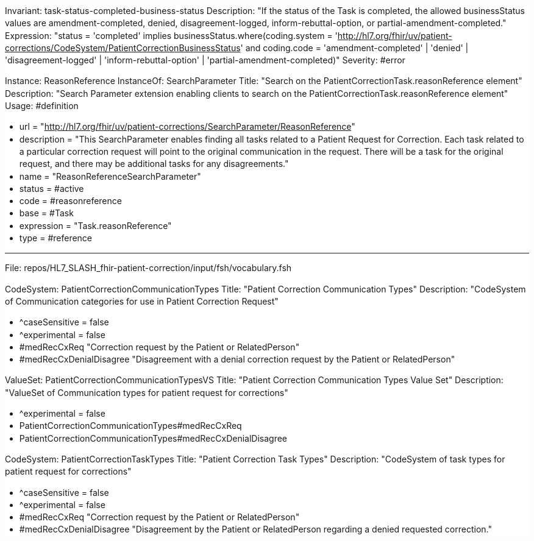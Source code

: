 Invariant:  task-status-completed-business-status
Description: "If the status of the Task is completed, the allowed businessStatus values are amendment-completed, denied, disagreement-logged, inform-rebuttal-option, or partial-amendment-completed."
Expression: "status = 'completed' implies businessStatus.where(coding.system = 'http://hl7.org/fhir/uv/patient-corrections/CodeSystem/PatientCorrectionBusinessStatus' and coding.code = 'amendment-completed' | 'denied' | 'disagreement-logged' | 'inform-rebuttal-option' | 'partial-amendment-completed)"
Severity:   #error


Instance: ReasonReference
InstanceOf: SearchParameter
Title: "Search on the PatientCorrectionTask.reasonReference element"
Description: "Search Parameter extension enabling clients to search on the PatientCorrectionTask.reasonReference element"
Usage: #definition
* url = "http://hl7.org/fhir/uv/patient-corrections/SearchParameter/ReasonReference"
* description = "This SearchParameter enables finding all tasks related to a Patient Request for Correction. Each task related to a particular correction request will point to the original communication in the request. There will be a task for the original request, and there may be additional tasks for any disagreements."
* name = "ReasonReferenceSearchParameter"
* status = #active
* code = #reasonreference
* base = #Task
* expression = "Task.reasonReference"
* type = #reference


---

File: repos/HL7_SLASH_fhir-patient-correction/input/fsh/vocabulary.fsh

CodeSystem:  PatientCorrectionCommunicationTypes
Title: "Patient Correction Communication Types"
Description: "CodeSystem of Communication categories for use in Patient Correction Request"
* ^caseSensitive = false
* ^experimental = false
* #medRecCxReq "Correction request by the Patient or RelatedPerson"
* #medRecCxDenialDisagree "Disagreement with a denial correction request by the Patient or RelatedPerson"


ValueSet: PatientCorrectionCommunicationTypesVS
Title: "Patient Correction Communication Types Value Set"
Description: "ValueSet of Communication types for patient request for corrections"
* ^experimental = false
* PatientCorrectionCommunicationTypes#medRecCxReq
* PatientCorrectionCommunicationTypes#medRecCxDenialDisagree


CodeSystem:  PatientCorrectionTaskTypes
Title: "Patient Correction Task Types"
Description:  "CodeSystem of task types for patient request for corrections"
* ^caseSensitive = false
* ^experimental = false
* #medRecCxReq "Correction request by the Patient or RelatedPerson"
* #medRecCxDenialDisagree "Disagreement by the Patient or RelatedPerson regarding a denied requested correction."
